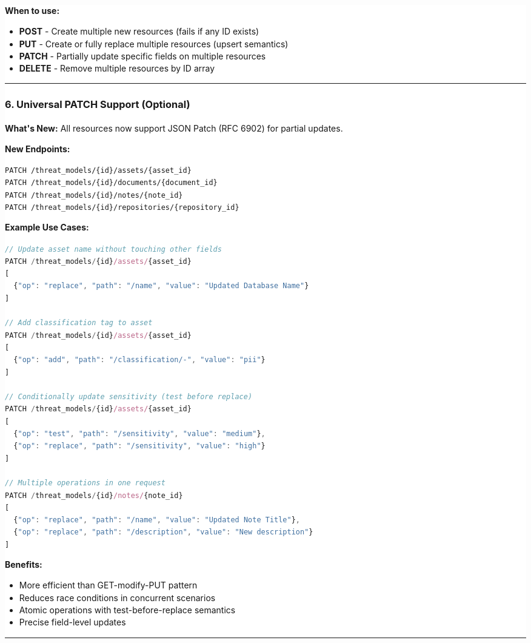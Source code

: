 **When to use:**
- **POST** - Create multiple new resources (fails if any ID exists)
- **PUT** - Create or fully replace multiple resources (upsert semantics)
- **PATCH** - Partially update specific fields on multiple resources
- **DELETE** - Remove multiple resources by ID array

---

### 6. Universal PATCH Support (Optional)

**What's New:** All resources now support JSON Patch (RFC 6902) for partial updates.

**New Endpoints:**
```
PATCH /threat_models/{id}/assets/{asset_id}
PATCH /threat_models/{id}/documents/{document_id}
PATCH /threat_models/{id}/notes/{note_id}
PATCH /threat_models/{id}/repositories/{repository_id}
```

**Example Use Cases:**

```javascript
// Update asset name without touching other fields
PATCH /threat_models/{id}/assets/{asset_id}
[
  {"op": "replace", "path": "/name", "value": "Updated Database Name"}
]

// Add classification tag to asset
PATCH /threat_models/{id}/assets/{asset_id}
[
  {"op": "add", "path": "/classification/-", "value": "pii"}
]

// Conditionally update sensitivity (test before replace)
PATCH /threat_models/{id}/assets/{asset_id}
[
  {"op": "test", "path": "/sensitivity", "value": "medium"},
  {"op": "replace", "path": "/sensitivity", "value": "high"}
]

// Multiple operations in one request
PATCH /threat_models/{id}/notes/{note_id}
[
  {"op": "replace", "path": "/name", "value": "Updated Note Title"},
  {"op": "replace", "path": "/description", "value": "New description"}
]
```

**Benefits:**
- More efficient than GET-modify-PUT pattern
- Reduces race conditions in concurrent scenarios
- Atomic operations with test-before-replace semantics
- Precise field-level updates

---
